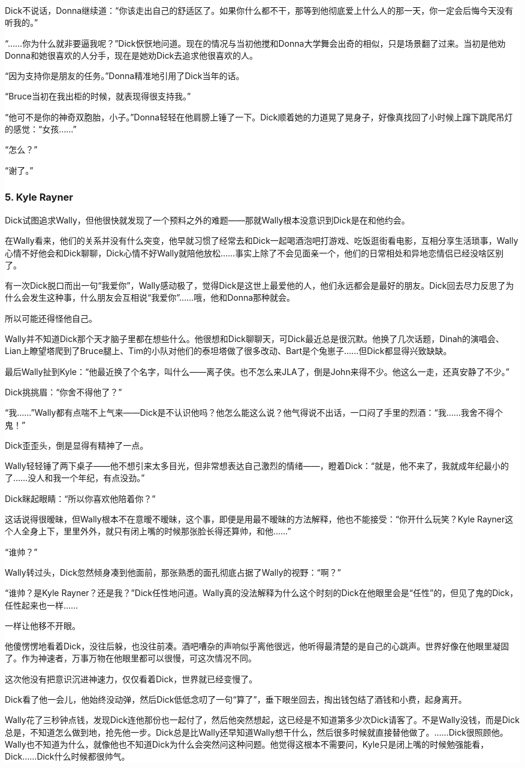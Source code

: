 Dick不说话，Donna继续道：“你该走出自己的舒适区了。如果你什么都不干，那等到他彻底爱上什么人的那一天，你一定会后悔今天没有听我的。”

“……你为什么就非要逼我呢？”Dick恹恹地问道。现在的情况与当初他搅和Donna大学舞会出奇的相似，只是场景翻了过来。当初是他劝Donna和她很喜欢的人分手，现在是她劝Dick去追求他很喜欢的人。

“因为支持你是朋友的任务。”Donna精准地引用了Dick当年的话。

“Bruce当初在我出柜的时候，就表现得很支持我。”

“他可不是你的神奇双胞胎，小子。”Donna轻轻在他肩膀上锤了一下。Dick顺着她的力道晃了晃身子，好像真找回了小时候上蹿下跳爬吊灯的感觉：“女孩……”

“怎么？”

“谢了。”

### 5. Kyle Rayner

Dick试图追求Wally，但他很快就发现了一个预料之外的难题——那就Wally根本没意识到Dick是在和他约会。

在Wally看来，他们的关系并没有什么突变，他早就习惯了经常去和Dick一起喝酒泡吧打游戏、吃饭逛街看电影，互相分享生活琐事，Wally心情不好他会和Dick聊聊，Dick心情不好Wally就陪他放松……事实上除了不会见面亲一个，他们的日常相处和异地恋情侣已经没啥区别了。

有一次Dick脱口而出一句“我爱你”，Wally感动极了，觉得Dick是这世上最爱他的人，他们永远都会是最好的朋友。Dick回去尽力反思了为什么会发生这种事，什么朋友会互相说“我爱你”……哦，他和Donna那种就会。

所以可能还得怪他自己。



Wally并不知道Dick那个天才脑子里都在想些什么。他很想和Dick聊聊天，可Dick最近总是很沉默。他换了几次话题，Dinah的演唱会、Lian上瞭望塔爬到了Bruce腿上、Tim的小队对他们的泰坦塔做了很多改动、Bart是个兔崽子……但Dick都显得兴致缺缺。

最后Wally扯到Kyle：“他最近换了个名字，叫什么——离子侠。也不怎么来JLA了，倒是John来得不少。他这么一走，还真安静了不少。”

Dick挑挑眉：“你舍不得他了？”

“我……”Wally都有点喘不上气来——Dick是不认识他吗？他怎么能这么说？他气得说不出话，一口闷了手里的烈酒：“我……我舍不得个鬼！”

Dick歪歪头，倒是显得有精神了一点。

Wally轻轻锤了两下桌子——他不想引来太多目光，但非常想表达自己激烈的情绪——，瞪着Dick：“就是，他不来了，我就成年纪最小的了……没人和我一个年纪，有点没劲。”

Dick眯起眼睛：“所以你喜欢他陪着你？”

这话说得很暧昧，但Wally根本不在意暧不暧昧，这个事，即便是用最不暧昧的方法解释，他也不能接受：“你开什么玩笑？Kyle Rayner这个人全身上下，里里外外，就只有闭上嘴的时候那张脸长得还算帅，和他……”

“谁帅？”

Wally转过头，Dick忽然倾身凑到他面前，那张熟悉的面孔彻底占据了Wally的视野：“啊？”

“谁帅？是Kyle Rayner？还是我？”Dick任性地问道。Wally真的没法解释为什么这个时刻的Dick在他眼里会是“任性”的，但见了鬼的Dick，任性起来也一样……

一样让他移不开眼。

他傻愣愣地看着Dick，没往后躲，也没往前凑。酒吧嘈杂的声响似乎离他很远，他听得最清楚的是自己的心跳声。世界好像在他眼里凝固了。作为神速者，万事万物在他眼里都可以很慢，可这次情况不同。

这次他没有把意识沉进神速力，仅仅看着Dick，世界就已经变慢了。

Dick看了他一会儿，他始终没动弹，然后Dick低低念叨了一句“算了”，垂下眼坐回去，掏出钱包结了酒钱和小费，起身离开。

Wally花了三秒钟点钱，发现Dick连他那份也一起付了，然后他突然想起，这已经是不知道第多少次Dick请客了。不是Wally没钱，而是Dick总是，不知道怎么做到地，抢先他一步。Dick总是比Wally还早知道Wally想干什么，然后很多时候就直接替他做了。……Dick很照顾他。Wally也不知道为什么，就像他也不知道Dick为什么会突然问这种问题。他觉得这根本不需要问，Kyle只是闭上嘴的时候勉强能看，Dick……Dick什么时候都很帅气。
